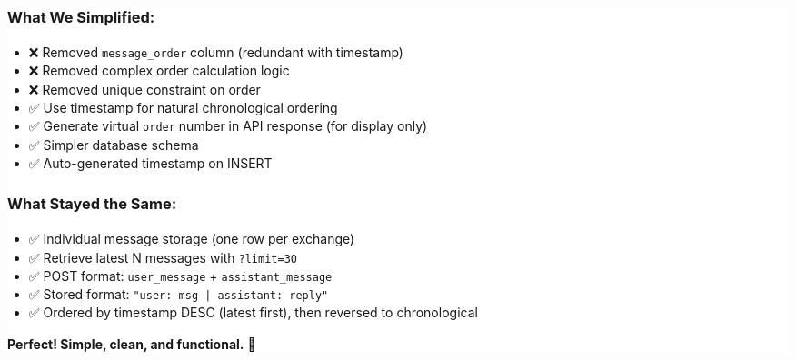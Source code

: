 ### What We Simplified:
- ❌ Removed `message_order` column (redundant with timestamp)
- ❌ Removed complex order calculation logic
- ❌ Removed unique constraint on order
- ✅ Use timestamp for natural chronological ordering
- ✅ Generate virtual `order` number in API response (for display only)
- ✅ Simpler database schema
- ✅ Auto-generated timestamp on INSERT

### What Stayed the Same:
- ✅ Individual message storage (one row per exchange)
- ✅ Retrieve latest N messages with `?limit=30`
- ✅ POST format: `user_message` + `assistant_message`
- ✅ Stored format: `"user: msg | assistant: reply"`
- ✅ Ordered by timestamp DESC (latest first), then reversed to chronological

**Perfect! Simple, clean, and functional.** 🎉

